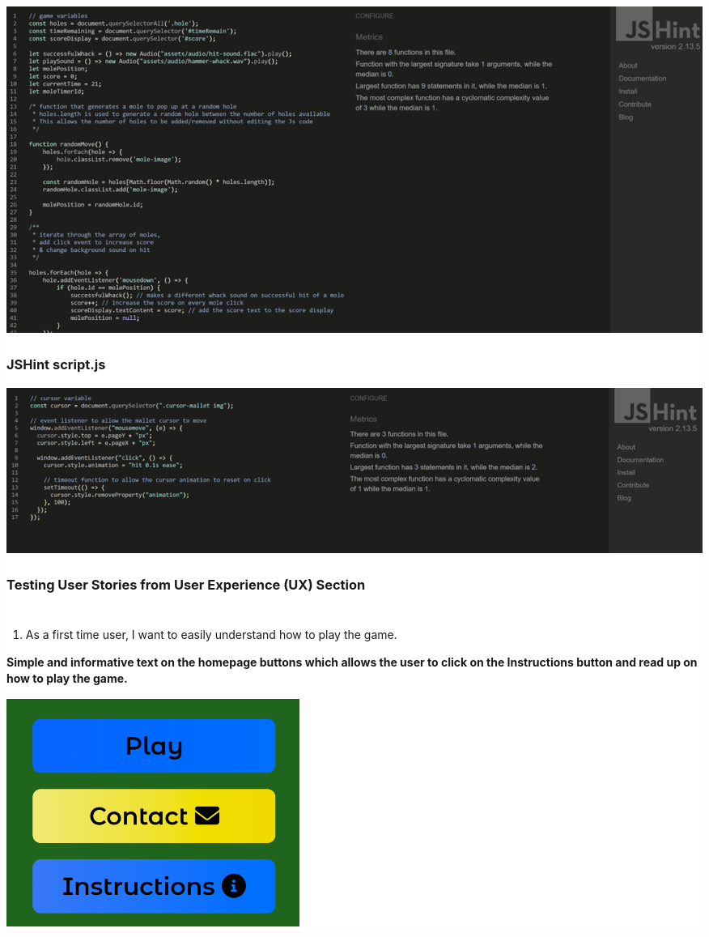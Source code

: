 ![JSHint Game page results (game.js)](./assets/images/readme-images/gamepage-jshint.webp)

### JSHint script.js
![JSHint script.js results](./assets/images/readme-images/scriptjs-jshint.webp)


### Testing User Stories from User Experience (UX) Section
#
 1. As a first time user, I want to easily understand how to play the game.

**Simple and informative text on the homepage buttons which allows the user to click on the Instructions button and read up on how to play the game.**

![Home Buttons](./assets/images/readme-images/home-buttons-contact.webp)
